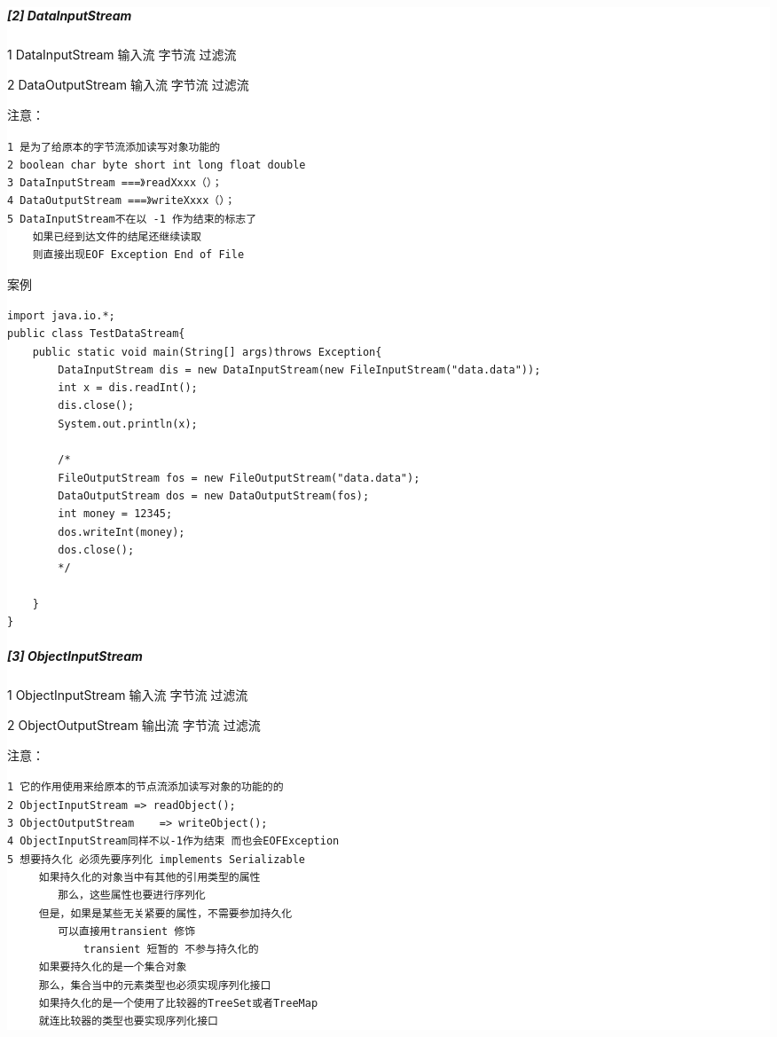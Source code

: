 ##### [2] DataInputStream 

1 DataInputStream 输入流 字节流 过滤流

2 DataOutputStream 输入流 字节流 过滤流

注意：

```
1 是为了给原本的字节流添加读写对象功能的
2 boolean char byte short int long float double
3 DataInputStream ===》readXxxx（）；
4 DataOutputStream ===》writeXxxx（）；
5 DataInputStream不在以 -1 作为结束的标志了
	如果已经到达文件的结尾还继续读取
	则直接出现EOF Exception End of File
```

案例

```
import java.io.*;
public class TestDataStream{
	public static void main(String[] args)throws Exception{
		DataInputStream dis = new DataInputStream(new FileInputStream("data.data"));
		int x = dis.readInt();
		dis.close();
		System.out.println(x);

		/*
		FileOutputStream fos = new FileOutputStream("data.data");
		DataOutputStream dos = new DataOutputStream(fos);
		int money = 12345;
		dos.writeInt(money);
		dos.close();
		*/

	}
}
```

##### [3] ObjectInputStream 

1 ObjectInputStream  输入流 字节流 过滤流

2 ObjectOutputStream 输出流 字节流 过滤流

注意：

```
1 它的作用使用来给原本的节点流添加读写对象的功能的的
2 ObjectInputStream	=> readObject();
3 ObjectOutputStream	=> writeObject();
4 ObjectInputStream同样不以-1作为结束 而也会EOFException
5 想要持久化 必须先要序列化 implements Serializable
	 如果持久化的对象当中有其他的引用类型的属性
	 	那么，这些属性也要进行序列化
	 但是，如果是某些无关紧要的属性，不需要参加持久化
	 	可以直接用transient 修饰
	 		transient 短暂的 不参与持久化的
	 如果要持久化的是一个集合对象
	 那么，集合当中的元素类型也必须实现序列化接口
	 如果持久化的是一个使用了比较器的TreeSet或者TreeMap
	 就连比较器的类型也要实现序列化接口
```
